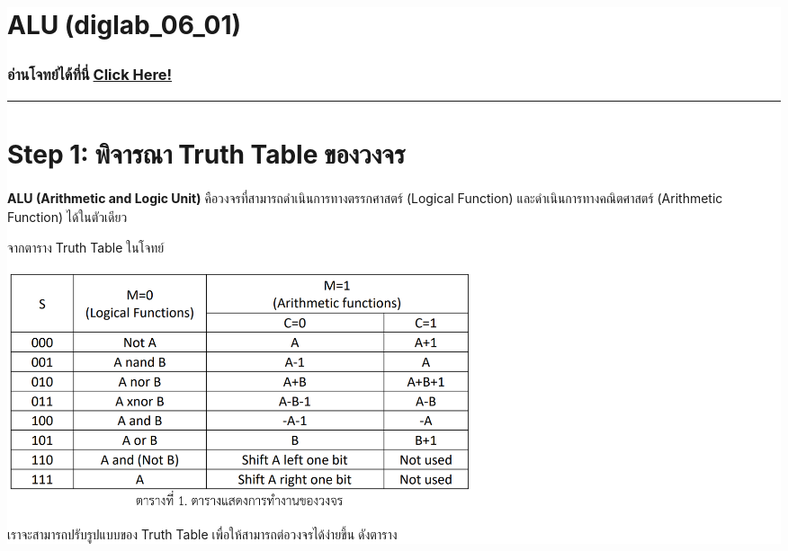 # ALU (diglab_06_01)
### อ่านโจทย์ได้ที่นี่ [Click Here!](https://drive.google.com/file/d/1wdO0rKlXc6ZgF-pjNcouAHFiz2i_ggcQ/view?usp=drive_link)

---

# Step 1: พิจารณา Truth Table ของวงจร

**ALU (Arithmetic and Logic Unit)** คือวงจรที่สามารถดำเนินการทางตรรกศาสตร์ (Logical Function) และดำเนินการทางคณิตศาสตร์ (Arithmetic Function) ได้ในตัวเดียว

จากตาราง Truth Table ในโจทย์

<img src="https://raw.githubusercontent.com/reisenx/2110263-DIG-LOGIC-LAB-I/refs/heads/main/Lab%2006/diglab_06_01/diglab_06_01_pics/diglab_06_01_Table.png" width=60% height=60%>

เราจะสามารถปรับรูปแบบของ Truth Table เพื่อให้สามารถต่อวงจรได้ง่ายขึ้น ดังตาราง
